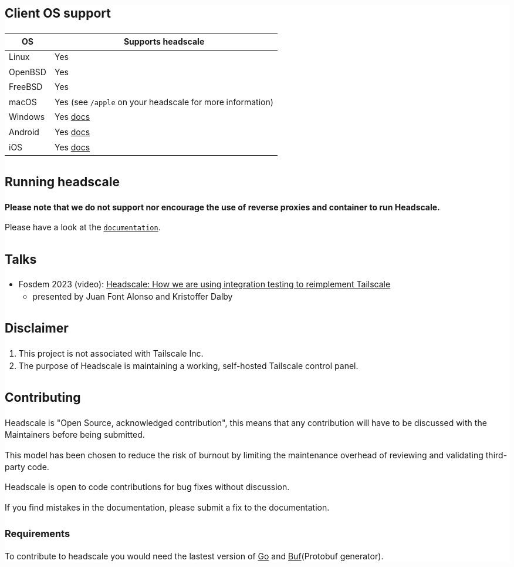 ## Client OS support

| OS      | Supports headscale                                        |
| ------- | --------------------------------------------------------- |
| Linux   | Yes                                                       |
| OpenBSD | Yes                                                       |
| FreeBSD | Yes                                                       |
| macOS   | Yes (see `/apple` on your headscale for more information) |
| Windows | Yes [docs](./docs/windows-client.md)                      |
| Android | Yes [docs](./docs/android-client.md)                      |
| iOS     | Yes [docs](./docs/iOS-client.md)                          |

## Running headscale

**Please note that we do not support nor encourage the use of reverse proxies
and container to run Headscale.**

Please have a look at the [`documentation`](https://headscale.net/).

## Talks

- Fosdem 2023 (video): [Headscale: How we are using integration testing to reimplement Tailscale](https://fosdem.org/2023/schedule/event/goheadscale/)
  - presented by Juan Font Alonso and Kristoffer Dalby

## Disclaimer

1. This project is not associated with Tailscale Inc.
2. The purpose of Headscale is maintaining a working, self-hosted Tailscale control panel.

## Contributing

Headscale is "Open Source, acknowledged contribution", this means that any
contribution will have to be discussed with the Maintainers before being submitted.

This model has been chosen to reduce the risk of burnout by limiting the
maintenance overhead of reviewing and validating third-party code.

Headscale is open to code contributions for bug fixes without discussion.

If you find mistakes in the documentation, please submit a fix to the documentation.

### Requirements

To contribute to headscale you would need the lastest version of [Go](https://golang.org)
and [Buf](https://buf.build)(Protobuf generator).
